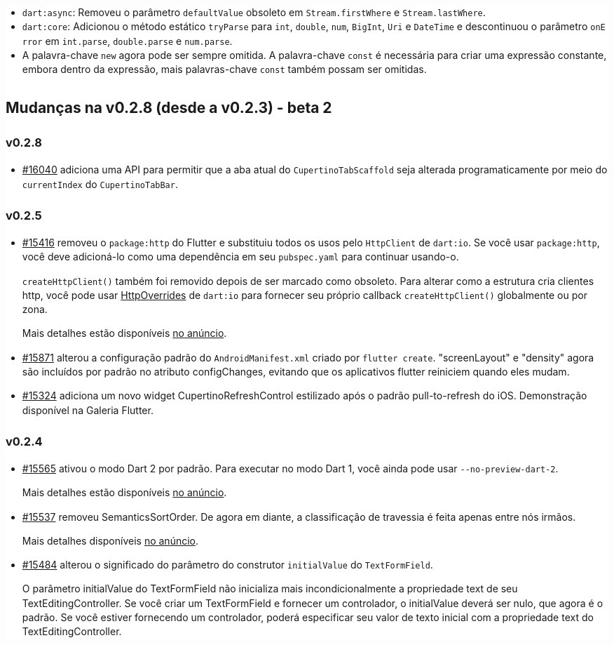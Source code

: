 * `dart:async`: Removeu o parâmetro `defaultValue` obsoleto em `Stream.firstWhere` e `Stream.lastWhere`.
* `dart:core`: Adicionou o método estático `tryParse` para `int`, `double`, `num`, `BigInt`, `Uri` e `DateTime` e descontinuou o parâmetro `onError` em `int.parse`, `double.parse` e `num.parse`.
* A palavra-chave `new` agora pode ser sempre omitida. A palavra-chave `const` é necessária para criar uma expressão constante, embora dentro da expressão, mais palavras-chave `const` também possam ser omitidas.

## Mudanças na v0.2.8 (desde a v0.2.3) - beta 2

### v0.2.8

* [#16040](https://github.com/flutter/flutter/pull/16040) adiciona uma API para permitir que a aba atual do `CupertinoTabScaffold` seja alterada programaticamente por meio do `currentIndex` do `CupertinoTabBar`.

### v0.2.5

* [#15416](https://github.com/flutter/flutter/pull/15416) removeu o `package:http` do Flutter e substituiu todos os usos pelo `HttpClient` de `dart:io`. Se você usar `package:http`, você deve adicioná-lo como uma dependência em seu `pubspec.yaml` para continuar usando-o.

  `createHttpClient()` também foi removido depois de ser marcado como obsoleto. Para alterar como a estrutura cria clientes http, você pode usar [HttpOverrides](https://api.flutter.dev/flutter/dart-io/HttpOverrides-class.html) de `dart:io` para fornecer seu próprio callback `createHttpClient()` globalmente ou por zona.

  Mais detalhes estão disponíveis [no anúncio](https://groups.google.com/forum/#!topic/flutter-dev/AnqDqgQ6vus).

* [#15871](https://github.com/flutter/flutter/pull/15871) alterou a configuração padrão do `AndroidManifest.xml` criado por `flutter create`. "screenLayout" e "density" agora são incluídos por padrão no atributo configChanges, evitando que os aplicativos flutter reiniciem quando eles mudam.

* [#15324](https://github.com/flutter/flutter/pull/15324) adiciona um novo widget CupertinoRefreshControl estilizado após o padrão pull-to-refresh do iOS. Demonstração disponível na Galeria Flutter.

### v0.2.4

* [#15565](https://github.com/flutter/flutter/pull/15565) ativou o modo Dart 2 por padrão. Para executar no modo Dart 1, você ainda pode usar `--no-preview-dart-2`.

  Mais detalhes estão disponíveis [no anúncio](https://groups.google.com/d/msg/flutter-dev/H8dDhWg_c8I/_Ql78q_6AgAJ).

* [#15537](https://github.com/flutter/flutter/pull/15537) removeu SemanticsSortOrder. De agora em diante, a classificação de travessia é feita apenas entre nós irmãos.

  Mais detalhes disponíveis [no anúncio](https://groups.google.com/forum/#!topic/flutter-dev/iCoLnW31heE).

* [#15484](https://github.com/flutter/flutter/pull/15484) alterou o significado do parâmetro do construtor `initialValue` do `TextFormField`.

  O parâmetro initialValue do TextFormField não inicializa mais incondicionalmente a propriedade text de seu TextEditingController. Se você criar um TextFormField e fornecer um controlador, o initialValue deverá ser nulo, que agora é o padrão. Se você estiver fornecendo um controlador, poderá especificar seu valor de texto inicial com a propriedade text do TextEditingController.
